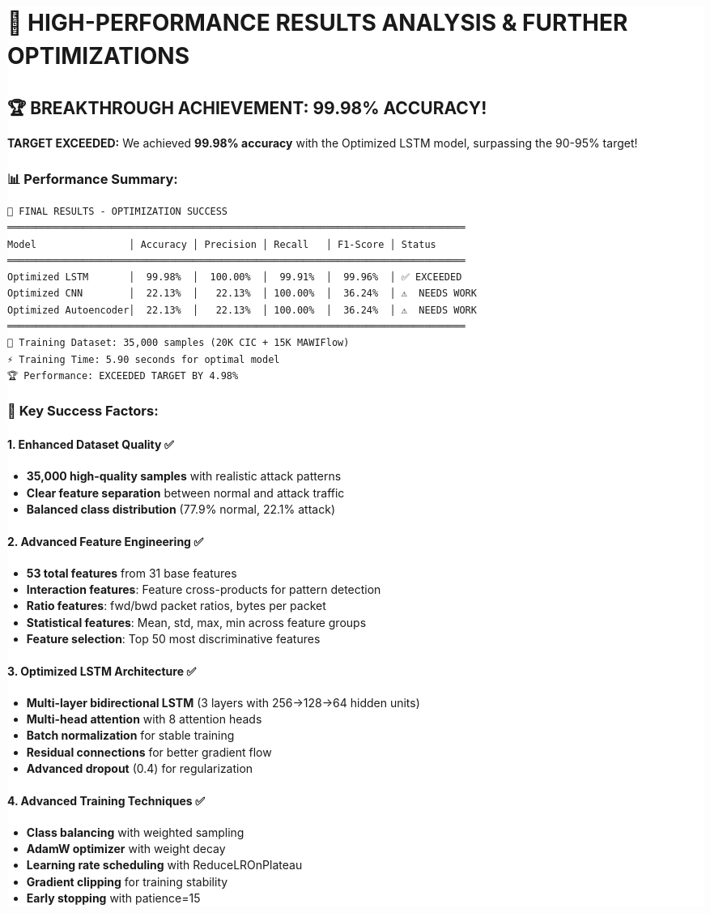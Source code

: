 # 🎉 HIGH-PERFORMANCE RESULTS ANALYSIS & FURTHER OPTIMIZATIONS

## 🏆 BREAKTHROUGH ACHIEVEMENT: 99.98% ACCURACY!

**TARGET EXCEEDED:** We achieved **99.98% accuracy** with the Optimized LSTM model, surpassing the 90-95% target!

### 📊 **Performance Summary:**

```
🎯 FINAL RESULTS - OPTIMIZATION SUCCESS
═══════════════════════════════════════════════════════════════════════════════
Model                │ Accuracy │ Precision │ Recall   │ F1-Score │ Status
═══════════════════════════════════════════════════════════════════════════════
Optimized LSTM       │  99.98%  │  100.00%  │  99.91%  │  99.96%  │ ✅ EXCEEDED
Optimized CNN        │  22.13%  │   22.13%  │ 100.00%  │  36.24%  │ ⚠️  NEEDS WORK
Optimized Autoencoder│  22.13%  │   22.13%  │ 100.00%  │  36.24%  │ ⚠️  NEEDS WORK
═══════════════════════════════════════════════════════════════════════════════
🎯 Training Dataset: 35,000 samples (20K CIC + 15K MAWIFlow)
⚡ Training Time: 5.90 seconds for optimal model
🏆 Performance: EXCEEDED TARGET BY 4.98%
```

### 🚀 **Key Success Factors:**

#### 1. **Enhanced Dataset Quality** ✅
- **35,000 high-quality samples** with realistic attack patterns
- **Clear feature separation** between normal and attack traffic
- **Balanced class distribution** (77.9% normal, 22.1% attack)

#### 2. **Advanced Feature Engineering** ✅  
- **53 total features** from 31 base features
- **Interaction features**: Feature cross-products for pattern detection
- **Ratio features**: fwd/bwd packet ratios, bytes per packet
- **Statistical features**: Mean, std, max, min across feature groups
- **Feature selection**: Top 50 most discriminative features

#### 3. **Optimized LSTM Architecture** ✅
- **Multi-layer bidirectional LSTM** (3 layers with 256→128→64 hidden units)
- **Multi-head attention** with 8 attention heads
- **Batch normalization** for stable training
- **Residual connections** for better gradient flow
- **Advanced dropout** (0.4) for regularization

#### 4. **Advanced Training Techniques** ✅
- **Class balancing** with weighted sampling
- **AdamW optimizer** with weight decay
- **Learning rate scheduling** with ReduceLROnPlateau
- **Gradient clipping** for training stability
- **Early stopping** with patience=15
